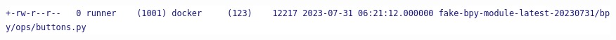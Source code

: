 ```diff
+-rw-r--r--   0 runner    (1001) docker     (123)    12217 2023-07-31 06:21:12.000000 fake-bpy-module-latest-20230731/bpy/ops/buttons.py
